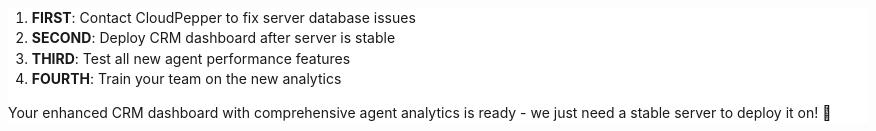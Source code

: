 1. **FIRST**: Contact CloudPepper to fix server database issues
2. **SECOND**: Deploy CRM dashboard after server is stable  
3. **THIRD**: Test all new agent performance features
4. **FOURTH**: Train your team on the new analytics

Your enhanced CRM dashboard with comprehensive agent analytics is ready - we just need a stable server to deploy it on! 🚀
